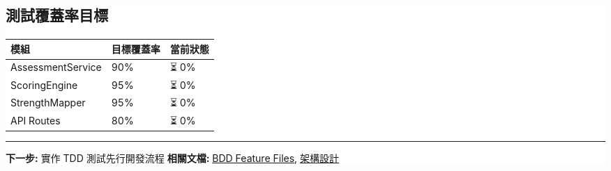 
## 測試覆蓋率目標

| 模組 | 目標覆蓋率 | 當前狀態 |
|:-----|:-----------|:---------|
| AssessmentService | 90% | ⏳ 0% |
| ScoringEngine | 95% | ⏳ 0% |
| StrengthMapper | 95% | ⏳ 0% |
| API Routes | 80% | ⏳ 0% |

---

**下一步:** 實作 TDD 測試先行開發流程
**相關文檔:** [BDD Feature Files](../features/), [架構設計](../architecture/architecture_design.md)